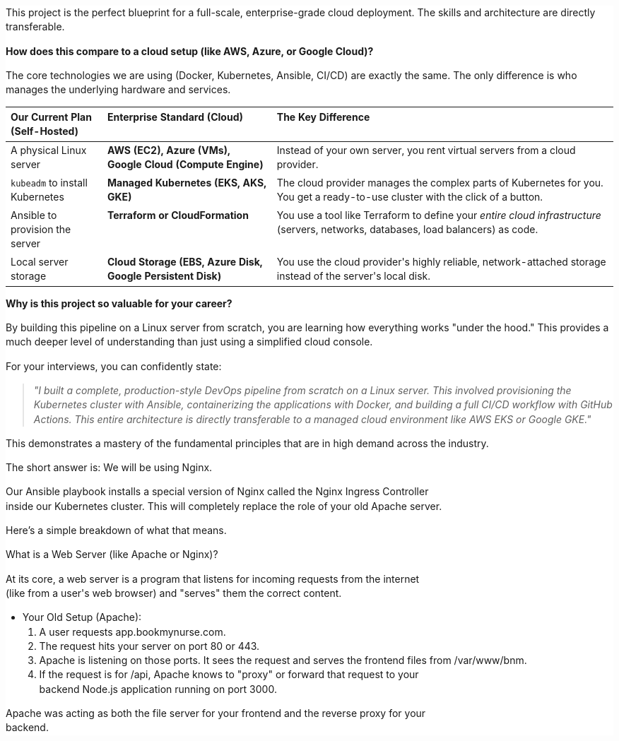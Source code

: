 This project is the perfect blueprint for a full-scale, enterprise-grade cloud deployment. The skills and architecture are directly transferable.

**How does this compare to a cloud setup (like AWS, Azure, or Google Cloud)?**

The core technologies we are using (Docker, Kubernetes, Ansible, CI/CD) are exactly the same. The only difference is who manages the underlying hardware and services.

| Our Current Plan (Self-Hosted) | Enterprise Standard (Cloud) | The Key Difference |
| :--- | :--- | :--- |
| A physical Linux server | **AWS (EC2), Azure (VMs), Google Cloud (Compute Engine)** | Instead of your own server, you rent virtual servers from a cloud provider. |
| `kubeadm` to install Kubernetes | **Managed Kubernetes (EKS, AKS, GKE)** | The cloud provider manages the complex parts of Kubernetes for you. You get a ready-to-use cluster with the click of a button. |
| Ansible to provision the server | **Terraform or CloudFormation** | You use a tool like Terraform to define your *entire cloud infrastructure* (servers, networks, databases, load balancers) as code. |
| Local server storage | **Cloud Storage (EBS, Azure Disk, Google Persistent Disk)** | You use the cloud provider's highly reliable, network-attached storage instead of the server's local disk. |

**Why is this project so valuable for your career?**

By building this pipeline on a Linux server from scratch, you are learning how everything works "under the hood." This provides a much deeper level of understanding than just using a simplified cloud console. 

For your interviews, you can confidently state:

> *"I built a complete, production-style DevOps pipeline from scratch on a Linux server. This involved provisioning the Kubernetes cluster with Ansible, containerizing the applications with Docker, and building a full CI/CD workflow with GitHub Actions. This entire architecture is directly transferable to a managed cloud environment like AWS EKS or Google GKE."*

This demonstrates a mastery of the fundamental principles that are in high demand across the industry.

 The short answer is: We will be using Nginx.


  Our Ansible playbook installs a special version of Nginx called the Nginx Ingress Controller      
   inside our Kubernetes cluster. This will completely replace the role of your old Apache
  server.

  Here’s a simple breakdown of what that means.

  What is a Web Server (like Apache or Nginx)?


  At its core, a web server is a program that listens for incoming requests from the internet       
  (like from a user's web browser) and "serves" them the correct content.


   * Your Old Setup (Apache):
       1. A user requests app.bookmynurse.com.
       2. The request hits your server on port 80 or 443.
       3. Apache is listening on those ports. It sees the request and serves the frontend
          files from /var/www/bnm.
       4. If the request is for /api, Apache knows to "proxy" or forward that request to your       
          backend Node.js application running on port 3000.


  Apache was acting as both the file server for your frontend and the reverse proxy for your        
  backend.
